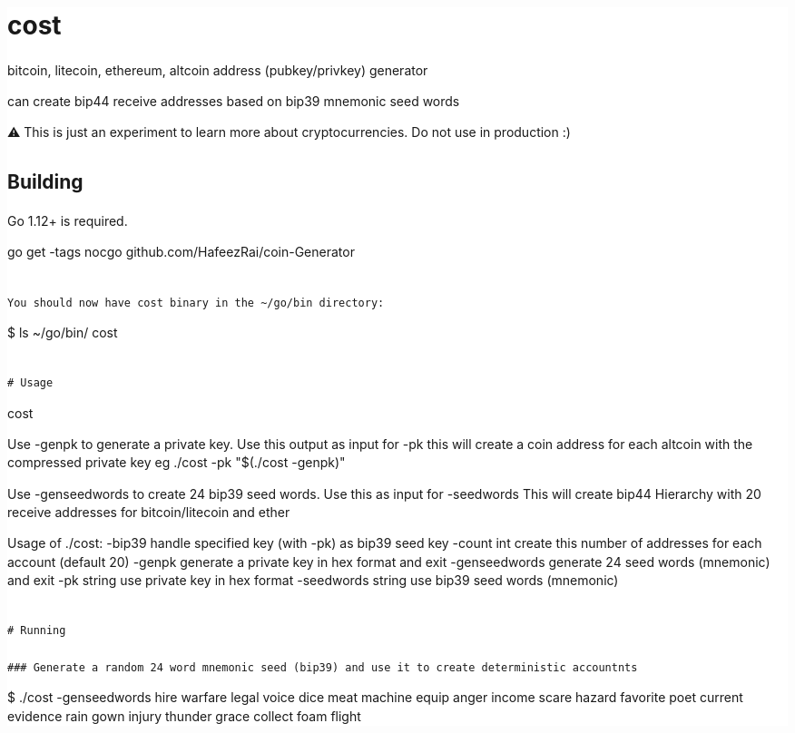 # cost

bitcoin, litecoin, ethereum, altcoin address (pubkey/privkey) generator   

can create bip44 receive addresses based on bip39 mnemonic seed words

:warning: This is just an experiment to learn more about cryptocurrencies.
Do not use in production :)

## Building
Go 1.12+ is required.

go get -tags nocgo github.com/HafeezRai/coin-Generator
```

You should now have cost binary in the ~/go/bin directory:

```
$ ls ~/go/bin/
cost
```

# Usage
```
cost

Use -genpk to generate a private key. Use this output as input for -pk
this will create a coin address for each altcoin with the compressed private key
eg ./cost -pk "$(./cost -genpk)"

Use -genseedwords to create 24 bip39 seed words. Use this as input for -seedwords
This will create bip44 Hierarchy with 20 receive addresses for bitcoin/litecoin and ether

Usage of ./cost:
  -bip39
        handle specified key (with -pk) as bip39 seed key
  -count int
        create this number of addresses for each account (default 20)
  -genpk
        generate a private key in hex format and exit
  -genseedwords
        generate 24 seed words (mnemonic) and exit
  -pk string
        use private key in hex format
  -seedwords string
        use bip39 seed words (mnemonic)
```

# Running

### Generate a random 24 word mnemonic seed (bip39) and use it to create deterministic accountnts

```
$ ./cost -genseedwords
hire warfare legal voice dice meat machine equip anger income scare hazard favorite poet current evidence rain gown injury thunder grace collect foam flight
